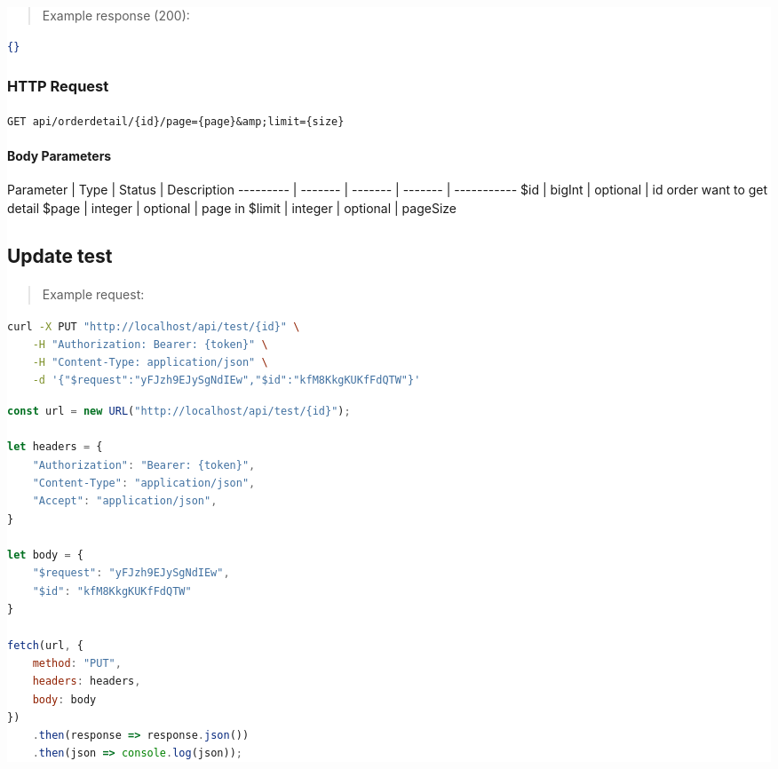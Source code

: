 > Example response (200):

```json
{}
```

### HTTP Request
`GET api/orderdetail/{id}/page={page}&amp;limit={size}`

#### Body Parameters

Parameter | Type | Status | Description
--------- | ------- | ------- | ------- | -----------
    $id | bigInt |  optional  | id order want to get detail
    $page | integer |  optional  | page in
    $limit | integer |  optional  | pageSize




## Update test

> Example request:

```bash
curl -X PUT "http://localhost/api/test/{id}" \
    -H "Authorization: Bearer: {token}" \
    -H "Content-Type: application/json" \
    -d '{"$request":"yFJzh9EJySgNdIEw","$id":"kfM8KkgKUKfFdQTW"}'

```

```javascript
const url = new URL("http://localhost/api/test/{id}");

let headers = {
    "Authorization": "Bearer: {token}",
    "Content-Type": "application/json",
    "Accept": "application/json",
}

let body = {
    "$request": "yFJzh9EJySgNdIEw",
    "$id": "kfM8KkgKUKfFdQTW"
}

fetch(url, {
    method: "PUT",
    headers: headers,
    body: body
})
    .then(response => response.json())
    .then(json => console.log(json));
```
